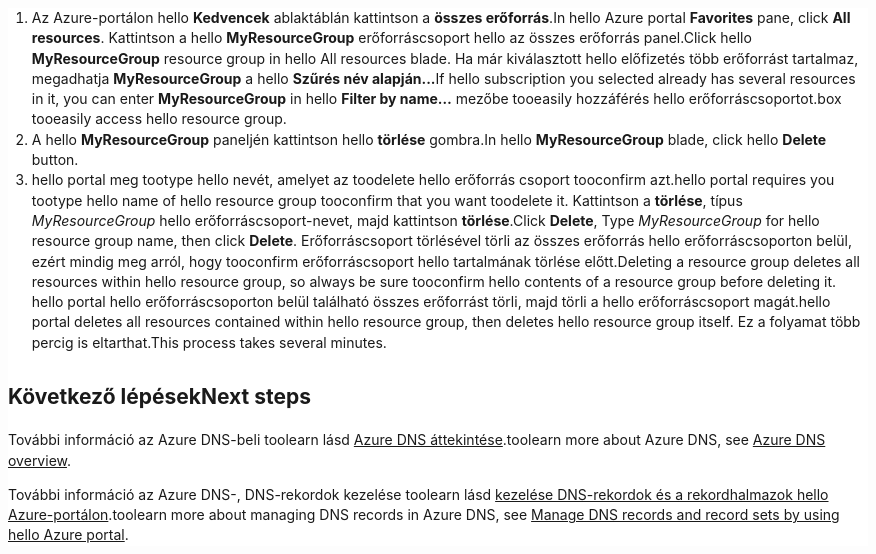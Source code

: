 1. <span data-ttu-id="4eac5-182">Az Azure-portálon hello **Kedvencek** ablaktáblán kattintson a **összes erőforrás**.</span><span class="sxs-lookup"><span data-stu-id="4eac5-182">In hello Azure portal **Favorites** pane, click **All resources**.</span></span> <span data-ttu-id="4eac5-183">Kattintson a hello **MyResourceGroup** erőforráscsoport hello az összes erőforrás panel.</span><span class="sxs-lookup"><span data-stu-id="4eac5-183">Click hello **MyResourceGroup** resource group in hello All resources blade.</span></span> <span data-ttu-id="4eac5-184">Ha már kiválasztott hello előfizetés több erőforrást tartalmaz, megadhatja **MyResourceGroup** a hello **Szűrés név alapján...**</span><span class="sxs-lookup"><span data-stu-id="4eac5-184">If hello subscription you selected already has several resources in it, you can enter **MyResourceGroup** in hello **Filter by name…**</span></span> <span data-ttu-id="4eac5-185">mezőbe tooeasily hozzáférés hello erőforráscsoportot.</span><span class="sxs-lookup"><span data-stu-id="4eac5-185">box tooeasily access hello resource group.</span></span>
1. <span data-ttu-id="4eac5-186">A hello **MyResourceGroup** paneljén kattintson hello **törlése** gombra.</span><span class="sxs-lookup"><span data-stu-id="4eac5-186">In hello **MyResourceGroup** blade, click hello **Delete** button.</span></span>
1. <span data-ttu-id="4eac5-187">hello portal meg tootype hello nevét, amelyet az toodelete hello erőforrás csoport tooconfirm azt.</span><span class="sxs-lookup"><span data-stu-id="4eac5-187">hello portal requires you tootype hello name of hello resource group tooconfirm that you want toodelete it.</span></span> <span data-ttu-id="4eac5-188">Kattintson a **törlése**, típus *MyResourceGroup* hello erőforráscsoport-nevet, majd kattintson **törlése**.</span><span class="sxs-lookup"><span data-stu-id="4eac5-188">Click **Delete**, Type *MyResourceGroup* for hello resource group name, then click **Delete**.</span></span> <span data-ttu-id="4eac5-189">Erőforráscsoport törlésével törli az összes erőforrás hello erőforráscsoporton belül, ezért mindig meg arról, hogy tooconfirm erőforráscsoport hello tartalmának törlése előtt.</span><span class="sxs-lookup"><span data-stu-id="4eac5-189">Deleting a resource group deletes all resources within hello resource group, so always be sure tooconfirm hello contents of a resource group before deleting it.</span></span> <span data-ttu-id="4eac5-190">hello portal hello erőforráscsoporton belül található összes erőforrást törli, majd törli a hello erőforráscsoport magát.</span><span class="sxs-lookup"><span data-stu-id="4eac5-190">hello portal deletes all resources contained within hello resource group, then deletes hello resource group itself.</span></span> <span data-ttu-id="4eac5-191">Ez a folyamat több percig is eltarthat.</span><span class="sxs-lookup"><span data-stu-id="4eac5-191">This process takes several minutes.</span></span>


## <a name="next-steps"></a><span data-ttu-id="4eac5-192">Következő lépések</span><span class="sxs-lookup"><span data-stu-id="4eac5-192">Next steps</span></span>

<span data-ttu-id="4eac5-193">További információ az Azure DNS-beli toolearn lásd [Azure DNS áttekintése](dns-overview.md).</span><span class="sxs-lookup"><span data-stu-id="4eac5-193">toolearn more about Azure DNS, see [Azure DNS overview](dns-overview.md).</span></span>

<span data-ttu-id="4eac5-194">További információ az Azure DNS-, DNS-rekordok kezelése toolearn lásd [kezelése DNS-rekordok és a rekordhalmazok hello Azure-portálon](dns-operations-recordsets-portal.md).</span><span class="sxs-lookup"><span data-stu-id="4eac5-194">toolearn more about managing DNS records in Azure DNS, see [Manage DNS records and record sets by using hello Azure portal](dns-operations-recordsets-portal.md).</span></span>

